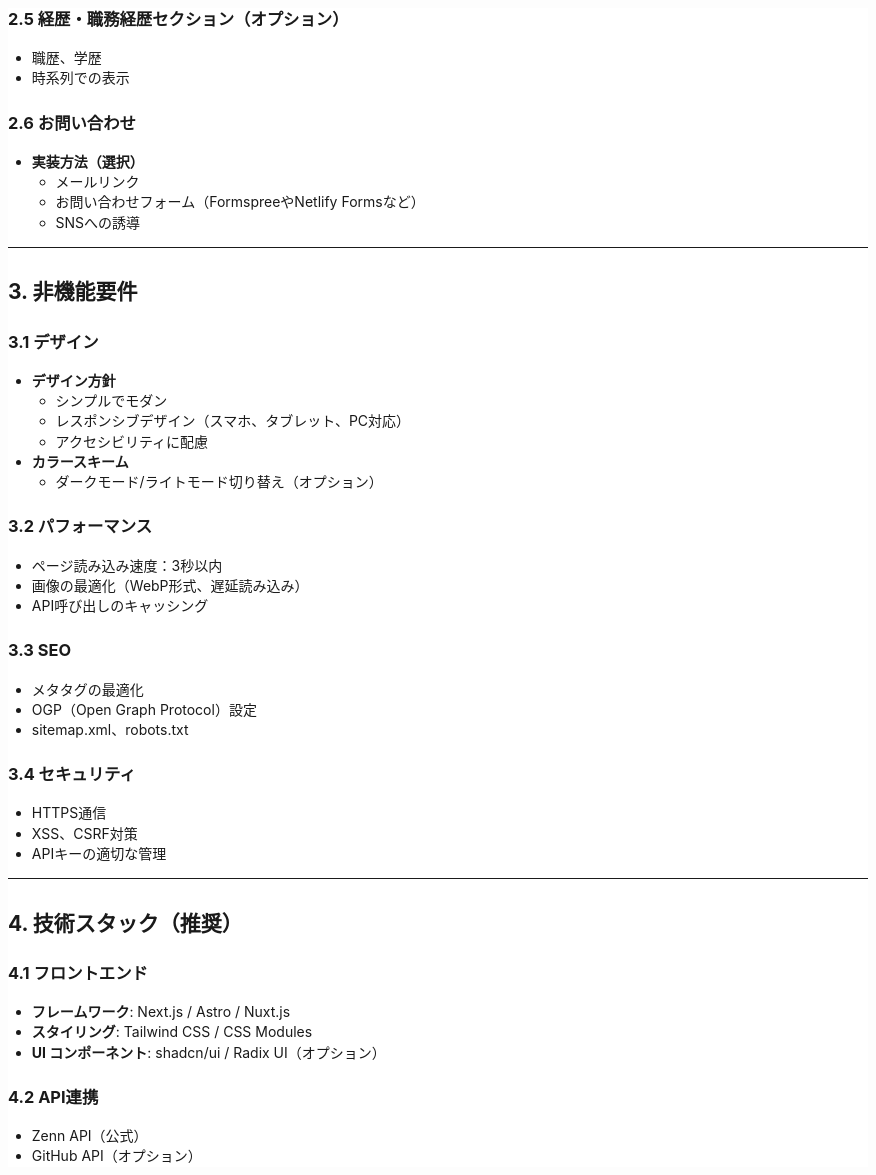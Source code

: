 ### 2.5 経歴・職務経歴セクション（オプション）
- 職歴、学歴
- 時系列での表示

### 2.6 お問い合わせ
- **実装方法（選択）**
  - メールリンク
  - お問い合わせフォーム（FormspreeやNetlify Formsなど）
  - SNSへの誘導

---

## 3. 非機能要件

### 3.1 デザイン
- **デザイン方針**
  - シンプルでモダン
  - レスポンシブデザイン（スマホ、タブレット、PC対応）
  - アクセシビリティに配慮
- **カラースキーム**
  - ダークモード/ライトモード切り替え（オプション）

### 3.2 パフォーマンス
- ページ読み込み速度：3秒以内
- 画像の最適化（WebP形式、遅延読み込み）
- API呼び出しのキャッシング

### 3.3 SEO
- メタタグの最適化
- OGP（Open Graph Protocol）設定
- sitemap.xml、robots.txt

### 3.4 セキュリティ
- HTTPS通信
- XSS、CSRF対策
- APIキーの適切な管理

---

## 4. 技術スタック（推奨）

### 4.1 フロントエンド
- **フレームワーク**: Next.js / Astro / Nuxt.js
- **スタイリング**: Tailwind CSS / CSS Modules
- **UI コンポーネント**: shadcn/ui / Radix UI（オプション）

### 4.2 API連携
- Zenn API（公式）
- GitHub API（オプション）
